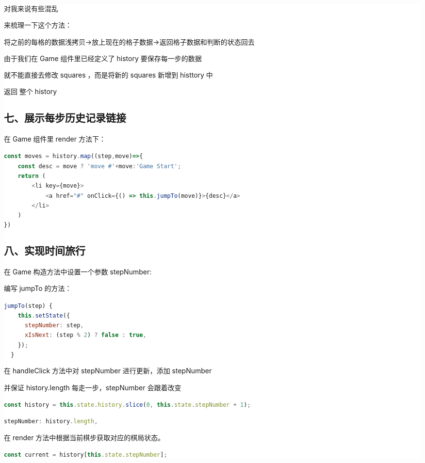
对我来说有些混乱

来梳理一下这个方法：

将之前的每格的数据浅拷贝->放上现在的格子数据->返回格子数据和判断的状态回去

由于我们在 Game 组件里已经定义了 history 要保存每一步的数据

就不能直接去修改 squares ，而是将新的 squares 新增到 histtory 中

返回 整个 history

## 七、展示每步历史记录链接

在 Game 组件里 render 方法下：

```js
const moves = history.map((step,move)=>{
    const desc = move ? 'move #'+move:'Game Start';
    return (
        <li key={move}>
            <a href="#" onClick={() => this.jumpTo(move)}>{desc}</a>
        </li>
    )
})
```

## 八、实现时间旅行

在 Game 构造方法中设置一个参数 stepNumber:

编写 jumpTo 的方法：

```js
jumpTo(step) {
    this.setState({
      stepNumber: step,
      xIsNext: (step % 2) ? false : true,
    });
  }
```

在 handleClick 方法中对 stepNumber 进行更新，添加 stepNumber

并保证 history.length 每走一步，stepNumber 会跟着改变

```js
const history = this.state.history.slice(0, this.state.stepNumber + 1);
```

```js
stepNumber: history.length,
```

在 render 方法中根据当前棋步获取对应的棋局状态。

```js
const current = history[this.state.stepNumber];
```

